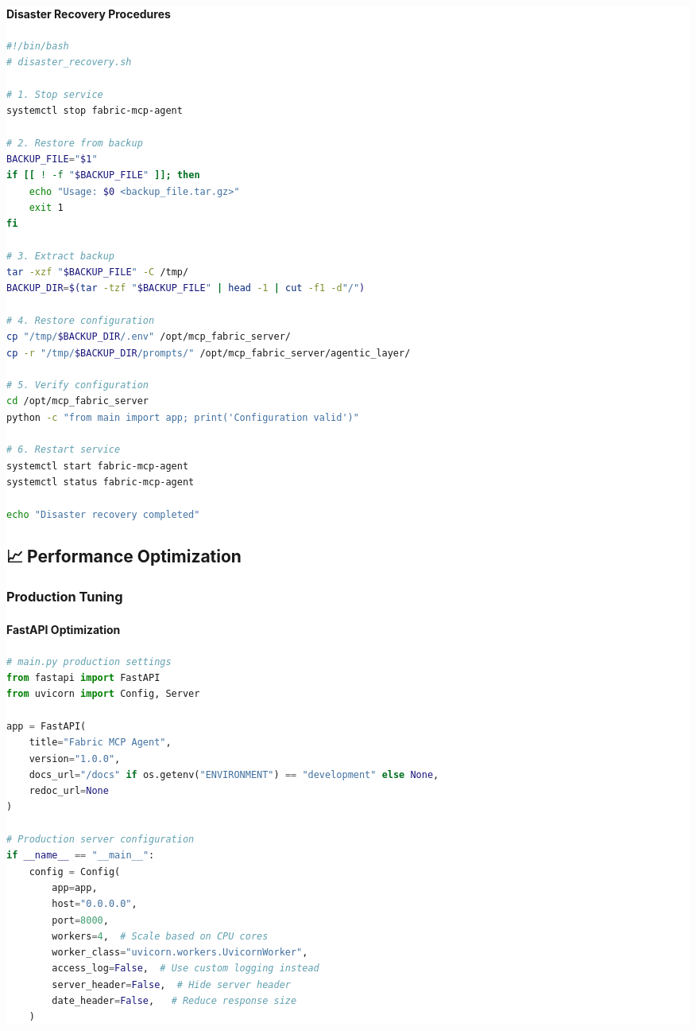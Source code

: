 #### Disaster Recovery Procedures
```bash
#!/bin/bash
# disaster_recovery.sh

# 1. Stop service
systemctl stop fabric-mcp-agent

# 2. Restore from backup
BACKUP_FILE="$1"
if [[ ! -f "$BACKUP_FILE" ]]; then
    echo "Usage: $0 <backup_file.tar.gz>"
    exit 1
fi

# 3. Extract backup
tar -xzf "$BACKUP_FILE" -C /tmp/
BACKUP_DIR=$(tar -tzf "$BACKUP_FILE" | head -1 | cut -f1 -d"/")

# 4. Restore configuration
cp "/tmp/$BACKUP_DIR/.env" /opt/mcp_fabric_server/
cp -r "/tmp/$BACKUP_DIR/prompts/" /opt/mcp_fabric_server/agentic_layer/

# 5. Verify configuration
cd /opt/mcp_fabric_server
python -c "from main import app; print('Configuration valid')"

# 6. Restart service
systemctl start fabric-mcp-agent
systemctl status fabric-mcp-agent

echo "Disaster recovery completed"
```

## 📈 Performance Optimization

### Production Tuning

#### FastAPI Optimization
```python
# main.py production settings
from fastapi import FastAPI
from uvicorn import Config, Server

app = FastAPI(
    title="Fabric MCP Agent",
    version="1.0.0",
    docs_url="/docs" if os.getenv("ENVIRONMENT") == "development" else None,
    redoc_url=None
)

# Production server configuration
if __name__ == "__main__":
    config = Config(
        app=app,
        host="0.0.0.0",
        port=8000,
        workers=4,  # Scale based on CPU cores
        worker_class="uvicorn.workers.UvicornWorker",
        access_log=False,  # Use custom logging instead
        server_header=False,  # Hide server header
        date_header=False,   # Reduce response size
    )
```